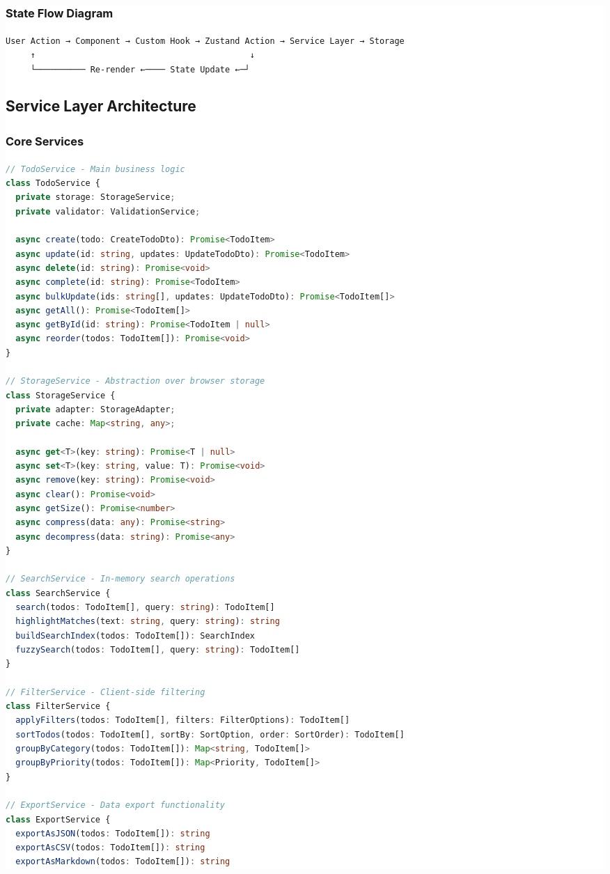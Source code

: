 ### State Flow Diagram

```
User Action → Component → Custom Hook → Zustand Action → Service Layer → Storage
     ↑                                           ↓
     └────────── Re-render ←──── State Update ←─┘
```

## Service Layer Architecture

### Core Services

```typescript
// TodoService - Main business logic
class TodoService {
  private storage: StorageService;
  private validator: ValidationService;
  
  async create(todo: CreateTodoDto): Promise<TodoItem>
  async update(id: string, updates: UpdateTodoDto): Promise<TodoItem>
  async delete(id: string): Promise<void>
  async complete(id: string): Promise<TodoItem>
  async bulkUpdate(ids: string[], updates: UpdateTodoDto): Promise<TodoItem[]>
  async getAll(): Promise<TodoItem[]>
  async getById(id: string): Promise<TodoItem | null>
  async reorder(todos: TodoItem[]): Promise<void>
}

// StorageService - Abstraction over browser storage
class StorageService {
  private adapter: StorageAdapter;
  private cache: Map<string, any>;
  
  async get<T>(key: string): Promise<T | null>
  async set<T>(key: string, value: T): Promise<void>
  async remove(key: string): Promise<void>
  async clear(): Promise<void>
  async getSize(): Promise<number>
  async compress(data: any): Promise<string>
  async decompress(data: string): Promise<any>
}

// SearchService - In-memory search operations
class SearchService {
  search(todos: TodoItem[], query: string): TodoItem[]
  highlightMatches(text: string, query: string): string
  buildSearchIndex(todos: TodoItem[]): SearchIndex
  fuzzySearch(todos: TodoItem[], query: string): TodoItem[]
}

// FilterService - Client-side filtering
class FilterService {
  applyFilters(todos: TodoItem[], filters: FilterOptions): TodoItem[]
  sortTodos(todos: TodoItem[], sortBy: SortOption, order: SortOrder): TodoItem[]
  groupByCategory(todos: TodoItem[]): Map<string, TodoItem[]>
  groupByPriority(todos: TodoItem[]): Map<Priority, TodoItem[]>
}

// ExportService - Data export functionality
class ExportService {
  exportAsJSON(todos: TodoItem[]): string
  exportAsCSV(todos: TodoItem[]): string
  exportAsMarkdown(todos: TodoItem[]): string
```
